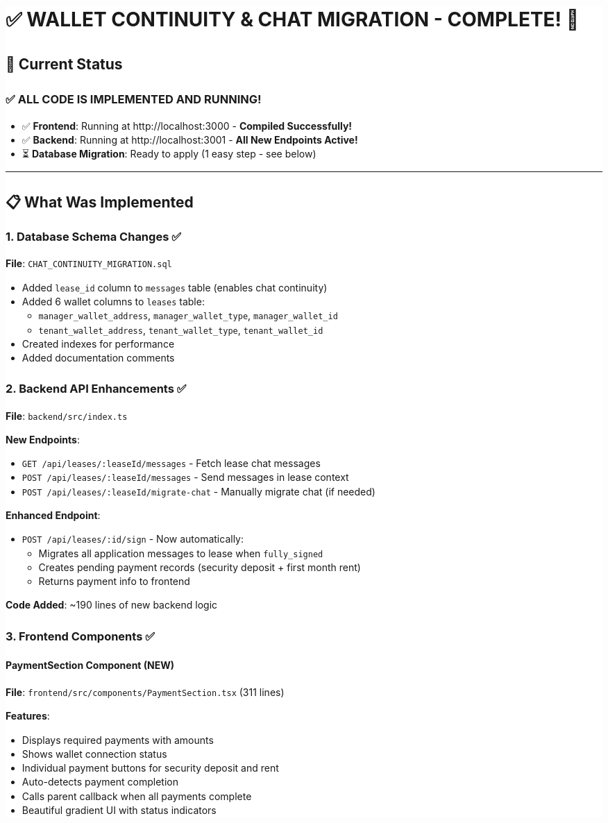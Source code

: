 # ✅ WALLET CONTINUITY & CHAT MIGRATION - COMPLETE! 🎉

## 🚀 Current Status

### ✅ **ALL CODE IS IMPLEMENTED AND RUNNING!**

- ✅ **Frontend**: Running at http://localhost:3000 - **Compiled Successfully!**
- ✅ **Backend**: Running at http://localhost:3001 - **All New Endpoints Active!**
- ⏳ **Database Migration**: Ready to apply (1 easy step - see below)

---

## 📋 What Was Implemented

### 1. Database Schema Changes ✅
**File**: `CHAT_CONTINUITY_MIGRATION.sql`

- Added `lease_id` column to `messages` table (enables chat continuity)
- Added 6 wallet columns to `leases` table:
  - `manager_wallet_address`, `manager_wallet_type`, `manager_wallet_id`
  - `tenant_wallet_address`, `tenant_wallet_type`, `tenant_wallet_id`
- Created indexes for performance
- Added documentation comments

### 2. Backend API Enhancements ✅
**File**: `backend/src/index.ts`

**New Endpoints**:
- `GET /api/leases/:leaseId/messages` - Fetch lease chat messages
- `POST /api/leases/:leaseId/messages` - Send messages in lease context
- `POST /api/leases/:leaseId/migrate-chat` - Manually migrate chat (if needed)

**Enhanced Endpoint**:
- `POST /api/leases/:id/sign` - Now automatically:
  - Migrates all application messages to lease when `fully_signed`
  - Creates pending payment records (security deposit + first month rent)
  - Returns payment info to frontend

**Code Added**: ~190 lines of new backend logic

### 3. Frontend Components ✅

#### PaymentSection Component (NEW)
**File**: `frontend/src/components/PaymentSection.tsx` (311 lines)

**Features**:
- Displays required payments with amounts
- Shows wallet connection status
- Individual payment buttons for security deposit and rent
- Auto-detects payment completion
- Calls parent callback when all payments complete
- Beautiful gradient UI with status indicators

